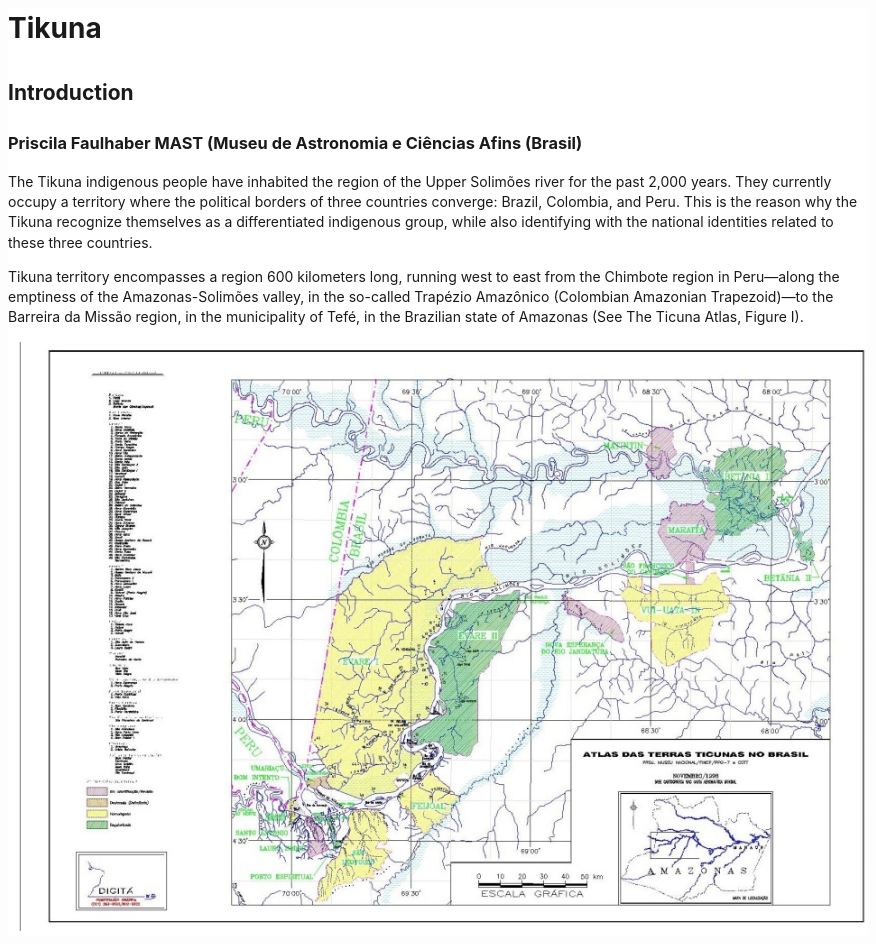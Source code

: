 # Tikuna

## Introduction

### Priscila Faulhaber MAST (Museu de Astronomia e Ciências Afins (Brasil)

The Tikuna indigenous people have inhabited the region of the Upper Solimões river for the past 2,000 years. They currently occupy a territory where the political borders of three countries converge: Brazil, Colombia, and Peru. This is the reason why the Tikuna recognize themselves as a differentiated indigenous group, while also identifying with the national identities related to these three countries.

Tikuna territory encompasses a region 600 kilometers long, running west to east from the Chimbote region in Peru—along the emptiness of the Amazonas-Solimões valley, in the so-called Trapézio Amazônico (Colombian Amazonian Trapezoid)—to the Barreira da Missão region, in the municipality of Tefé, in the Brazilian state of Amazonas (See The Ticuna Atlas, Figure I).

![](Atlas_das_terras_Tikuna.png)
